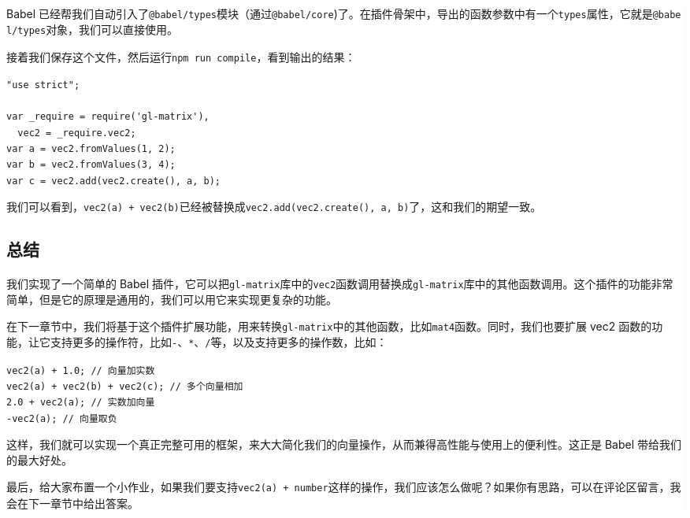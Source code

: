 Babel 已经帮我们自动引入了`@babel/types`模块（通过`@babel/core`)了。在插件骨架中，导出的函数参数中有一个`types`属性，它就是`@babel/types`对象，我们可以直接使用。

接着我们保存这个文件，然后运行`npm run compile`，看到输出的结果：

```
"use strict";

var _require = require('gl-matrix'),
  vec2 = _require.vec2;
var a = vec2.fromValues(1, 2);
var b = vec2.fromValues(3, 4);
var c = vec2.add(vec2.create(), a, b);
```

我们可以看到，`vec2(a) + vec2(b)`已经被替换成`vec2.add(vec2.create(), a, b)`了，这和我们的期望一致。

## 总结

我们实现了一个简单的 Babel 插件，它可以把`gl-matrix`库中的`vec2`函数调用替换成`gl-matrix`库中的其他函数调用。这个插件的功能非常简单，但是它的原理是通用的，我们可以用它来实现更复杂的功能。

在下一章节中，我们将基于这个插件扩展功能，用来转换`gl-matrix`中的其他函数，比如`mat4`函数。同时，我们也要扩展 vec2 函数的功能，让它支持更多的操作符，比如`-`、`*`、`/`等，以及支持更多的操作数，比如：

```
vec2(a) + 1.0; // 向量加实数
vec2(a) + vec2(b) + vec2(c); // 多个向量相加
2.0 + vec2(a); // 实数加向量
-vec2(a); // 向量取负
```

这样，我们就可以实现一个真正完整可用的框架，来大大简化我们的向量操作，从而兼得高性能与使用上的便利性。这正是 Babel 带给我们的最大好处。

最后，给大家布置一个小作业，如果我们要支持`vec2(a) + number`这样的操作，我们应该怎么做呢？如果你有思路，可以在评论区留言，我会在下一章节中给出答案。